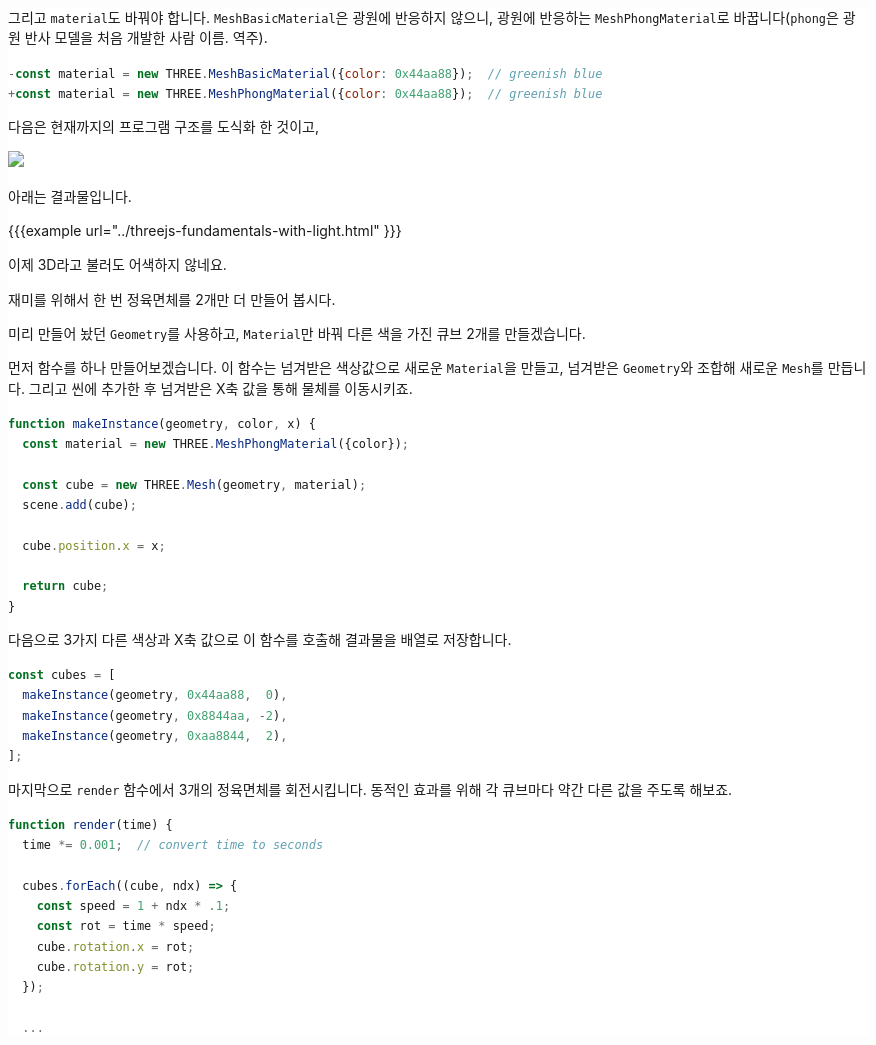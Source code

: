 그리고 `material`도 바꿔야 합니다. `MeshBasicMaterial`은 광원에 반응하지 않으니,
광원에 반응하는 `MeshPhongMaterial`로 바꿉니다(`phong`은 광원 반사 모델을 처음 개발한 사람 이름. 역주).

```js
-const material = new THREE.MeshBasicMaterial({color: 0x44aa88});  // greenish blue
+const material = new THREE.MeshPhongMaterial({color: 0x44aa88});  // greenish blue
```

다음은 현재까지의 프로그램 구조를 도식화 한 것이고,

<div class="threejs_center"><img src="resources/images/threejs-1cube-with-directionallight.svg" style="width: 500px;"></div>

아래는 결과물입니다.

{{{example url="../threejs-fundamentals-with-light.html" }}}

이제 3D라고 불러도 어색하지 않네요.

재미를 위해서 한 번 정육면체를 2개만 더 만들어 봅시다.

미리 만들어 놨던 `Geometry`를 사용하고, `Material`만 바꿔 다른 색을
가진 큐브 2개를 만들겠습니다.

먼저 함수를 하나 만들어보겠습니다. 이 함수는 넘겨받은 색상값으로
새로운 `Material`을 만들고, 넘겨받은 `Geometry`와 조합해 새로운
`Mesh`를 만듭니다. 그리고 씬에 추가한 후 넘겨받은 X축 값을 통해 물체를 이동시키죠.

```js
function makeInstance(geometry, color, x) {
  const material = new THREE.MeshPhongMaterial({color});

  const cube = new THREE.Mesh(geometry, material);
  scene.add(cube);

  cube.position.x = x;

  return cube;
}
```

다음으로 3가지 다른 색상과 X축 값으로 이 함수를 호출해 결과물을 배열로
저장합니다.

```js
const cubes = [
  makeInstance(geometry, 0x44aa88,  0),
  makeInstance(geometry, 0x8844aa, -2),
  makeInstance(geometry, 0xaa8844,  2),
];
```

마지막으로 `render` 함수에서 3개의 정육면체를 회전시킵니다. 동적인
효과를 위해 각 큐브마다 약간 다른 값을 주도록 해보죠.

```js
function render(time) {
  time *= 0.001;  // convert time to seconds

  cubes.forEach((cube, ndx) => {
    const speed = 1 + ndx * .1;
    const rot = time * speed;
    cube.rotation.x = rot;
    cube.rotation.y = rot;
  });

  ...
```
